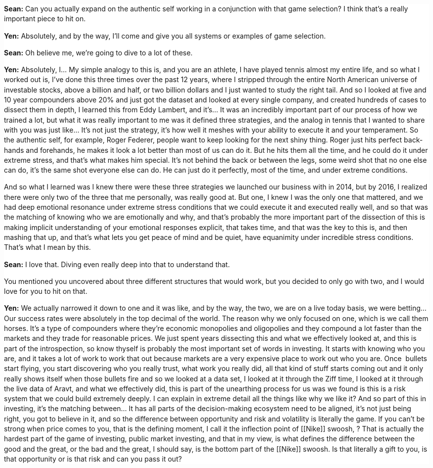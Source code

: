 **Sean:** Can you actually expand on the authentic self working in a conjunction with that game selection? I think that’s a really important piece to hit on. 

**Yen:** Absolutely, and by the way, I’ll come and give you all systems or examples of game selection.

**Sean:** Oh believe me, we’re going to dive to a lot of these.

**Yen:** Absolutely, I… My simple analogy to this is, and you are an athlete, I have played tennis almost my entire life, and so what I worked out is, I’ve done this three times over the past 12 years, where I stripped through the entire North American universe of investable stocks, above a billion and half, or two billion dollars and I just wanted to study the right tail. And so I looked at five and 10 year compounders above 20% and just got the dataset and looked at every single company, and created hundreds of cases to dissect them in depth, I learned this from Eddy Lambert, and it’s… It was an incredibly important part of our process of how we trained a lot, but what it was really important to me was it defined three strategies, and the analog in tennis that I wanted to share with you was just like… It’s not just the strategy, it’s how well it meshes with your ability to execute it and your temperament. So the authentic self, for example, Roger Federer, people want to keep looking for the next shiny thing. Roger just hits perfect back-hands and forehands, he makes it look a lot better than most of us can do it. But he hits them all the time, and he could do it under extreme stress, and that’s what makes him special. It’s not behind the back or between the legs, some weird shot that no one else can do, it’s the same shot everyone else can do. He can just do it perfectly, most of the time, and under extreme conditions. 

And so what I learned was I knew there were these three strategies we launched our business with in 2014, but by 2016, I realized there were only two of the three that me personally, was really good at. But one, I knew I was the only one that mattered, and we had deep emotional resonance under extreme stress conditions that we could execute it and executed really well, and so that was the matching of knowing who we are emotionally and why, and that’s probably the more important part of the dissection of this is making implicit understanding of your emotional responses explicit, that takes time, and that was the key to this is, and then mashing that up, and that’s what lets you get peace of mind and be quiet, have equanimity under incredible stress conditions. That’s what I mean by this.


**Sean:** I love that. Diving even really deep into that to understand that. 

You mentioned you uncovered about three different structures that would work, but you decided to only go with two, and I would love for you to hit on that.

**Yen:** We actually narrowed it down to one and it was like, and by the way, the two, we are on a live today basis, we were betting… Our success rates were absolutely in the top decimal of the world. The reason why we only focused on one, which is we call them horses. It’s a type of compounders where they’re economic monopolies and oligopolies and they compound a lot faster than the markets and they trade for reasonable prices. We just spent years dissecting this and what we effectively looked at, and this is part of the introspection, so know thyself is probably the most important set of words in investing. It starts with knowing who you are, and it takes a lot of work to work that out because markets are a very expensive place to work out who you are. Once  bullets start flying, you start discovering who you really trust, what work you really did, all that kind of stuff starts coming out and it only really shows itself when those bullets fire and so we looked at a data set, I looked at it through the Ziff time, I looked at it through the live data of Aravt, and what we effectively did, this is part of the unearthing process for us was we found is this is a risk system that we could build extremely deeply. I can explain in extreme detail all the things like why we like it? And so part of this in investing, it’s the matching between… It has all parts of the decision-making ecosystem need to be aligned, it’s not just being right, you got to believe in it, and so the difference between opportunity and risk and volatility is literally the game. If you can’t be strong when price comes to you, that is the defining moment, I call it the inflection point of [[Nike]] swoosh, ? That is actually the hardest part of the game of investing, public market investing, and that in my view, is what defines the difference between the good and the great, or the bad and the great, I should say, is the bottom part of the [[Nike]] swoosh. Is that literally a gift to you, is that opportunity or is that risk and can you pass it out?

